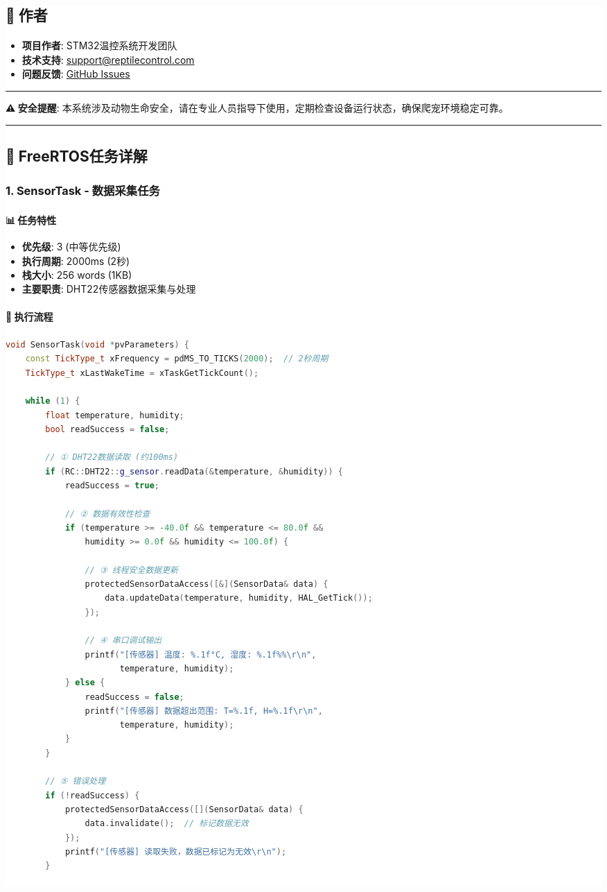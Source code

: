 ## 👥 作者

- **项目作者**: STM32温控系统开发团队
- **技术支持**: support@reptilecontrol.com
- **问题反馈**: [GitHub Issues](https://github.com/reptilecontrol/stm32-temp-control/issues)

---

**⚠️ 安全提醒**: 本系统涉及动物生命安全，请在专业人员指导下使用，定期检查设备运行状态，确保爬宠环境稳定可靠。

---

## 🔄 FreeRTOS任务详解

### 1. SensorTask - 数据采集任务

#### 📊 任务特性
- **优先级**: 3 (中等优先级)
- **执行周期**: 2000ms (2秒)
- **栈大小**: 256 words (1KB)
- **主要职责**: DHT22传感器数据采集与处理

#### 🔧 执行流程
```cpp
void SensorTask(void *pvParameters) {
    const TickType_t xFrequency = pdMS_TO_TICKS(2000);  // 2秒周期
    TickType_t xLastWakeTime = xTaskGetTickCount();
    
    while (1) {
        float temperature, humidity;
        bool readSuccess = false;
        
        // ① DHT22数据读取 (约100ms)
        if (RC::DHT22::g_sensor.readData(&temperature, &humidity)) {
            readSuccess = true;
            
            // ② 数据有效性检查
            if (temperature >= -40.0f && temperature <= 80.0f &&
                humidity >= 0.0f && humidity <= 100.0f) {
                
                // ③ 线程安全数据更新
                protectedSensorDataAccess([&](SensorData& data) {
                    data.updateData(temperature, humidity, HAL_GetTick());
                });
                
                // ④ 串口调试输出
                printf("[传感器] 温度: %.1f°C, 湿度: %.1f%%\r\n", 
                       temperature, humidity);
            } else {
                readSuccess = false;
                printf("[传感器] 数据超出范围: T=%.1f, H=%.1f\r\n", 
                       temperature, humidity);
            }
        }
        
        // ⑤ 错误处理
        if (!readSuccess) {
            protectedSensorDataAccess([](SensorData& data) {
                data.invalidate();  // 标记数据无效
            });
            printf("[传感器] 读取失败，数据已标记为无效\r\n");
        }
        
```